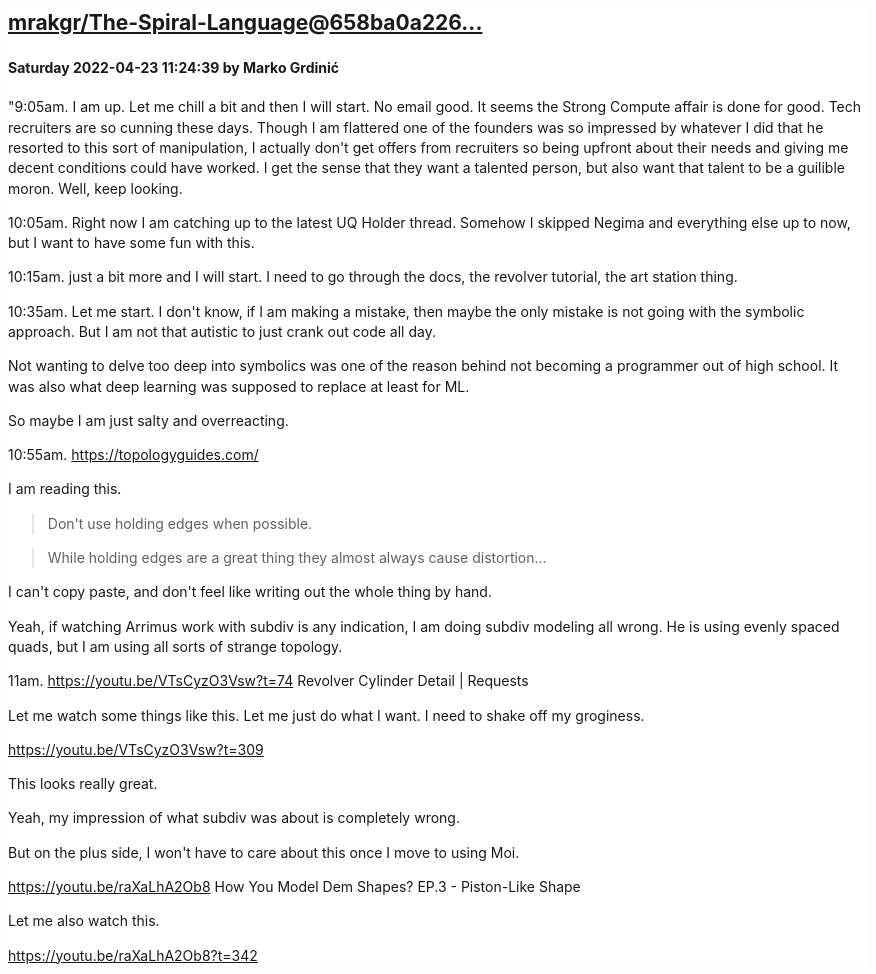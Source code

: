 ## [mrakgr/The-Spiral-Language](https://github.com/mrakgr/The-Spiral-Language)@[658ba0a226...](https://github.com/mrakgr/The-Spiral-Language/commit/658ba0a226c7a24b10f3b7a02a7339e9a12bda53)
#### Saturday 2022-04-23 11:24:39 by Marko Grdinić

"9:05am. I am up. Let me chill a bit and then I will start. No email good. It seems the Strong Compute affair is done for good. Tech recruiters are so cunning these days. Though I am flattered one of the founders was so impressed by whatever I did that he resorted to this sort of manipulation, I actually don't get offers from recruiters so being upfront about their needs and giving me decent conditions could have worked. I get the sense that they want a talented person, but also want that talent to be a guilible moron. Well, keep looking.

10:05am. Right now I am catching up to the latest UQ Holder thread. Somehow I skipped Negima and everything else up to now, but I want to have some fun with this.

10:15am. just a bit more and I will start. I need to go through the docs, the revolver tutorial, the art station thing.

10:35am. Let me start. I don't know, if I am making a mistake, then maybe the only mistake is not going with the symbolic approach. But I am not that autistic to just crank out code all day.

Not wanting to delve too deep into symbolics was one of the reason behind not becoming a programmer out of high school. It was also what deep learning was supposed to replace at least for ML.

So maybe I am just salty and overreacting.

10:55am. https://topologyguides.com/

I am reading this.

> Don't use holding edges when possible.

> While holding edges are a great thing they almost always cause distortion...

I can't copy paste, and don't feel like writing out the whole thing by hand.

Yeah, if watching Arrimus work with subdiv is any indication, I am doing subdiv modeling all wrong. He is using evenly spaced quads, but I am using all sorts of strange topology.

11am. https://youtu.be/VTsCyzO3Vsw?t=74
Revolver Cylinder Detail | Requests

Let me watch some things like this. Let me just do what I want. I need to shake off my groginess.

https://youtu.be/VTsCyzO3Vsw?t=309

This looks really great.

Yeah, my impression of what subdiv was about is completely wrong.

But on the plus side, I won't have to care about this once I move to using Moi.

https://youtu.be/raXaLhA2Ob8
How You Model Dem Shapes? EP.3 - Piston-Like Shape

Let me also watch this.

https://youtu.be/raXaLhA2Ob8?t=342
